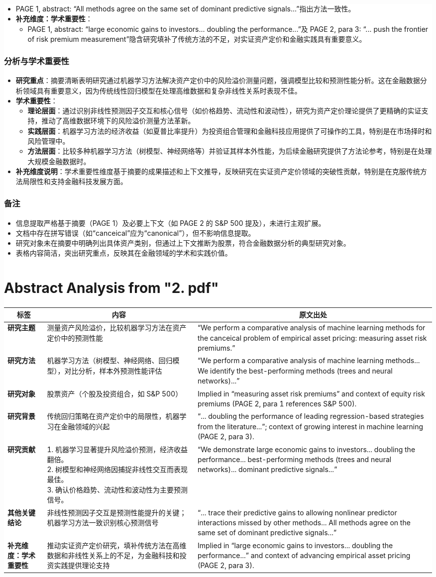   - PAGE 1, abstract: “All methods agree on the same set of dominant predictive signals...”指出方法一致性。
- **补充维度：学术重要性**：
  - PAGE 1, abstract: “large economic gains to investors... doubling the performance...”及 PAGE 2, para 3: “... push the frontier of risk premium measurement”隐含研究填补了传统方法的不足，对实证资产定价和金融实践具有重要意义。

### 分析与学术重要性
- **研究重点**：摘要清晰表明研究通过机器学习方法解决资产定价中的风险溢价测量问题，强调模型比较和预测性能分析。这在金融数据分析领域具有重要意义，因为传统线性回归模型在处理高维数据和复杂非线性关系时表现不佳。
- **学术重要性**：
  - **理论层面**：通过识别非线性预测因子交互和核心信号（如价格趋势、流动性和波动性），研究为资产定价理论提供了更精确的实证支持，推动了高维数据环境下的风险溢价测量方法革新。
  - **实践层面**：机器学习方法的经济收益（如夏普比率提升）为投资组合管理和金融科技应用提供了可操作的工具，特别是在市场择时和风险管理中。
  - **方法层面**：比较多种机器学习方法（树模型、神经网络等）并验证其样本外性能，为后续金融研究提供了方法论参考，特别是在处理大规模金融数据时。
- **补充维度说明**：学术重要性维度基于摘要的成果描述和上下文推导，反映研究在实证资产定价领域的突破性贡献，特别是在克服传统方法局限性和支持金融科技发展方面。

### 备注
- 信息提取严格基于摘要（PAGE 1）及必要上下文（如 PAGE 2 的 S&P 500 提及），未进行主观扩展。
- 文档中存在拼写错误（如“canceical”应为“canonical”），但不影响信息提取。
- 研究对象未在摘要中明确列出具体资产类别，但通过上下文推断为股票，符合金融数据分析的典型研究对象。
- 表格内容简洁，突出研究重点，反映其在金融领域的学术和实践价值。


# Abstract Analysis from "2. pdf"

| **标签**                | **内容**                                                                                                              | **原文出处**                                                                 |
|-------------------------|-----------------------------------------------------------------------------------------------------------------------|-----------------------------------------------------------------------------|
| **研究主题**            | 测量资产风险溢价，比较机器学习方法在资产定价中的预测性能                                                            | “We perform a comparative analysis of machine learning methods for the canceical problem of empirical asset pricing: measuring asset risk premiums.” |
| **研究方法**            | 机器学习方法（树模型、神经网络、回归模型），对比分析，样本外预测性能评估                                              | “We perform a comparative analysis of machine learning methods... We identify the best-performing methods (trees and neural networks)...” |
| **研究对象**            | 股票资产（个股及投资组合，如 S&P 500）                                                                                | Implied in “measuring asset risk premiums” and context of equity risk premiums (PAGE 2, para 1 references S&P 500). |
| **研究背景**            | 传统回归策略在资产定价中的局限性，机器学习在金融领域的兴起                                                          | “... doubling the performance of leading regression-based strategies from the literature...”; context of growing interest in machine learning (PAGE 2, para 3). |
| **研究贡献**            | 1. 机器学习显著提升风险溢价预测，经济收益翻倍。<br>2. 树模型和神经网络因捕捉非线性交互而表现最佳。<br>3. 确认价格趋势、流动性和波动性为主要预测信号。 | “We demonstrate large economic gains to investors... doubling the performance... best-performing methods (trees and neural networks)... dominant predictive signals...” |
| **其他关键结论**        | 非线性预测因子交互是预测性能提升的关键；机器学习方法一致识别核心预测信号                                            | “... trace their predictive gains to allowing nonlinear predictor interactions missed by other methods... All methods agree on the same set of dominant predictive signals...” |
| **补充维度：学术重要性**| 推动实证资产定价研究，填补传统方法在高维数据和非线性关系上的不足，为金融科技和投资实践提供理论支持                  | Implied in “large economic gains to investors... doubling the performance...” and context of advancing empirical asset pricing (PAGE 2, para 3). |
